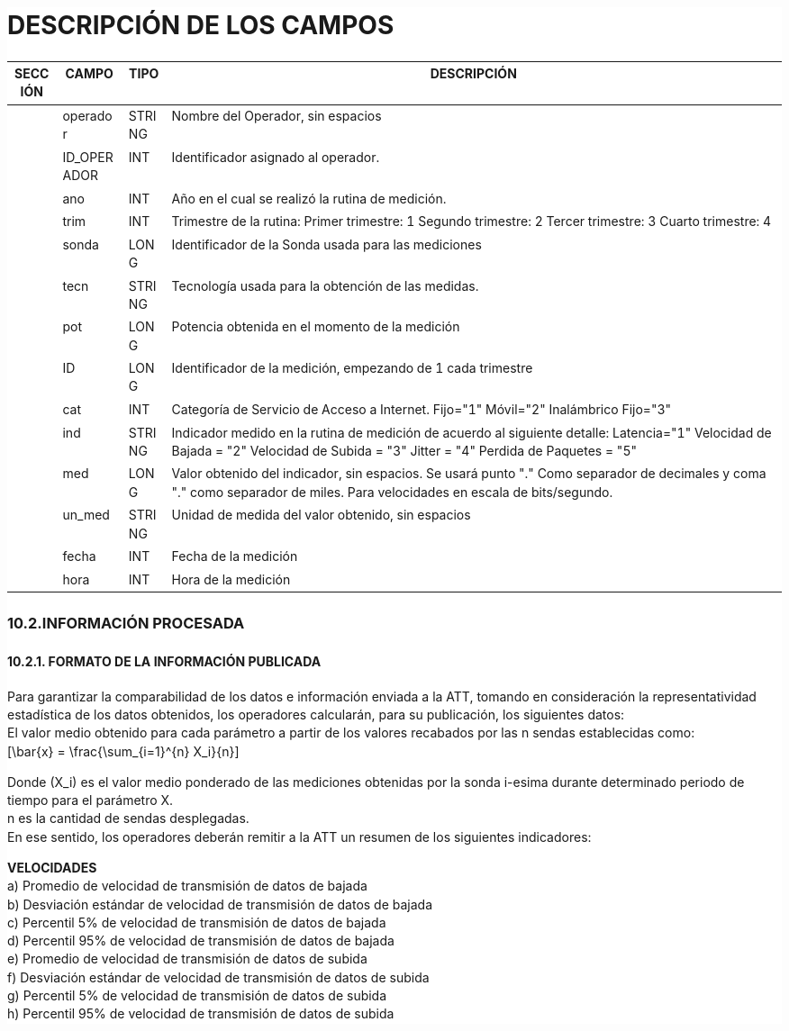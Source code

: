 # DESCRIPCIÓN DE LOS CAMPOS  

| SECCIÓN       | CAMPO         | TIPO    | DESCRIPCIÓN                     |
|---------------|---------------|---------|----------------------------------|
| <operador>    | operador      | STRING  | Nombre del Operador, sin espacios |
| <operador>    | ID_OPERADOR   | INT     | Identificador asignado al operador. |
| <rutina>      | ano          | INT     | Año en el cual se realizó la rutina de medición. |
| <rutina>      | trim         | INT     | Trimestre de la rutina: Primer trimestre: 1 Segundo trimestre: 2 Tercer trimestre: 3 Cuarto trimestre: 4 |
| <rutina>      | sonda        | LONG    | Identificador de la Sonda usada para las mediciones |
| <servicio>    | tecn         | STRING  | Tecnología usada para la obtención de las medidas.|
| <servicio>    | pot          | LONG    | Potencia obtenida en el momento de la medición |
| <test>        | ID           | LONG    | Identificador de la medición, empezando de 1 cada trimestre |
| <test>        | cat          | INT     | Categoría de Servicio de Acceso a Internet. Fijo="1" Móvil="2" Inalámbrico Fijo="3" |
| <test>        | ind          | STRING  | Indicador medido en la rutina de medición de acuerdo al siguiente detalle: Latencia="1" Velocidad de Bajada = "2" Velocidad de Subida = "3" Jitter = "4" Perdida de Paquetes = "5" |
| <test>        | med          | LONG    | Valor obtenido del indicador, sin espacios. Se usará punto "." Como separador de decimales y coma "." como separador de miles. Para velocidades en escala de bits/segundo. |
| <test>        | un_med       | STRING  | Unidad de medida del valor obtenido, sin espacios |
| <test>        | fecha        | INT     | Fecha de la medición |
| <test>        | hora         | INT     | Hora de la medición |


### 10.2.INFORMACIÓN PROCESADA  

#### 10.2.1. FORMATO DE LA INFORMACIÓN PUBLICADA  

Para garantizar la comparabilidad de los datos e información enviada a la ATT, tomando en consideración la representatividad estadística de los datos obtenidos, los operadores calcularán, para su publicación, los siguientes datos:  
El valor medio obtenido para cada parámetro a partir de los valores recabados por las n sendas establecidas como:  
\[\bar{x} = \frac{\sum_{i=1}^{n} X_i}{n}\]  

Donde \(X_i\) es el valor medio ponderado de las mediciones obtenidas por la sonda i-esima durante determinado periodo de tiempo para el parámetro X.  
n es la cantidad de sendas desplegadas.  
En ese sentido, los operadores deberán remitir a la ATT un resumen de los siguientes indicadores:  

**VELOCIDADES**  
a) Promedio de velocidad de transmisión de datos de bajada  
b) Desviación estándar de velocidad de transmisión de datos de bajada  
c) Percentil 5% de velocidad de transmisión de datos de bajada  
d) Percentil 95% de velocidad de transmisión de datos de bajada  
e) Promedio de velocidad de transmisión de datos de subida  
f) Desviación estándar de velocidad de transmisión de datos de subida  
g) Percentil 5% de velocidad de transmisión de datos de subida  
h) Percentil 95% de velocidad de transmisión de datos de subida  
